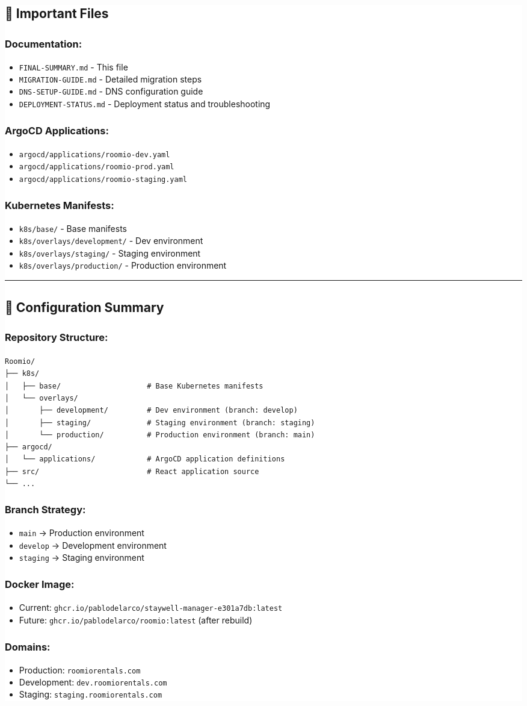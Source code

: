## 📁 Important Files

### **Documentation:**
- `FINAL-SUMMARY.md` - This file
- `MIGRATION-GUIDE.md` - Detailed migration steps
- `DNS-SETUP-GUIDE.md` - DNS configuration guide
- `DEPLOYMENT-STATUS.md` - Deployment status and troubleshooting

### **ArgoCD Applications:**
- `argocd/applications/roomio-dev.yaml`
- `argocd/applications/roomio-prod.yaml`
- `argocd/applications/roomio-staging.yaml`

### **Kubernetes Manifests:**
- `k8s/base/` - Base manifests
- `k8s/overlays/development/` - Dev environment
- `k8s/overlays/staging/` - Staging environment
- `k8s/overlays/production/` - Production environment

---

## 🔧 Configuration Summary

### **Repository Structure:**
```
Roomio/
├── k8s/
│   ├── base/                    # Base Kubernetes manifests
│   └── overlays/
│       ├── development/         # Dev environment (branch: develop)
│       ├── staging/             # Staging environment (branch: staging)
│       └── production/          # Production environment (branch: main)
├── argocd/
│   └── applications/            # ArgoCD application definitions
├── src/                         # React application source
└── ...
```

### **Branch Strategy:**
- `main` → Production environment
- `develop` → Development environment
- `staging` → Staging environment

### **Docker Image:**
- Current: `ghcr.io/pablodelarco/staywell-manager-e301a7db:latest`
- Future: `ghcr.io/pablodelarco/roomio:latest` (after rebuild)

### **Domains:**
- Production: `roomiorentals.com`
- Development: `dev.roomiorentals.com`
- Staging: `staging.roomiorentals.com`

